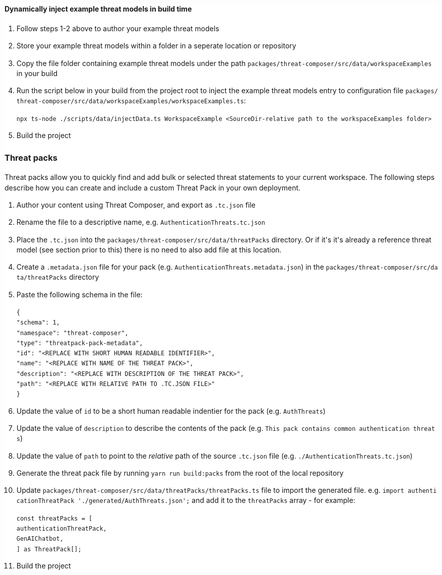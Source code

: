#### Dynamically inject example threat models in build time

1. Follow steps 1-2 above to author your example threat models
1. Store your example threat models within a folder in a seperate location or repository
1. Copy the file folder containing example threat models under the path `packages/threat-composer/src/data/workspaceExamples` in your build
1. Run the script below in your build from the project root to inject the example threat models entry to configuration file `packages/threat-composer/src/data/workspaceExamples/workspaceExamples.ts`:

    ```
    npx ts-node ./scripts/data/injectData.ts WorkspaceExample <SourceDir-relative path to the workspaceExamples folder>
    ```
1. Build the project

### Threat packs

Threat packs allow you to quickly find and add bulk or selected threat statements to your current workspace. The following steps describe how you can create and include a custom Threat Pack in your own deployment.

1. Author your content using Threat Composer, and export as `.tc.json` file
1. Rename the file to a descriptive name, e.g. `AuthenticationThreats.tc.json`
1. Place the `.tc.json` into the `packages/threat-composer/src/data/threatPacks` directory. Or if it's it's already a reference threat model (see section prior to this) there is no need to also add file at this location.
1. Create a `.metadata.json` file for your pack (e.g. `AuthenticationThreats.metadata.json`) in the `packages/threat-composer/src/data/threatPacks` directory
1. Paste the following schema in the file:

    ```
    {
    "schema": 1,
    "namespace": "threat-composer",
    "type": "threatpack-pack-metadata",
    "id": "<REPLACE WITH SHORT HUMAN READABLE IDENTIFIER>",
    "name": "<REPLACE WITH NAME OF THE THREAT PACK>",
    "description": "<REPLACE WITH DESCRIPTION OF THE THREAT PACK>",
    "path": "<REPLACE WITH RELATIVE PATH TO .TC.JSON FILE>"
    }
    ```

1. Update the value of `id` to be a short human readable indentier for the pack (e.g. `AuthThreats`)
1. Update the value of `description` to describe the contents of the pack (e.g. `This pack contains common authentication threats`)
1. Update the value of `path` to point to the _relative_ path of the source `.tc.json` file (e.g. `./AuthenticationThreats.tc.json`)
1. Generate the threat pack file by running `yarn run build:packs` from the root of the local repository
1. Update `packages/threat-composer/src/data/threatPacks/threatPacks.ts` file to import the generated file. e.g. `import authenticationThreatPack './generated/AuthThreats.json';` and add it to the `threatPacks` array - for example:
    ```
    const threatPacks = [
    authenticationThreatPack,
    GenAIChatbot,
    ] as ThreatPack[];
    ```
1. Build the project
